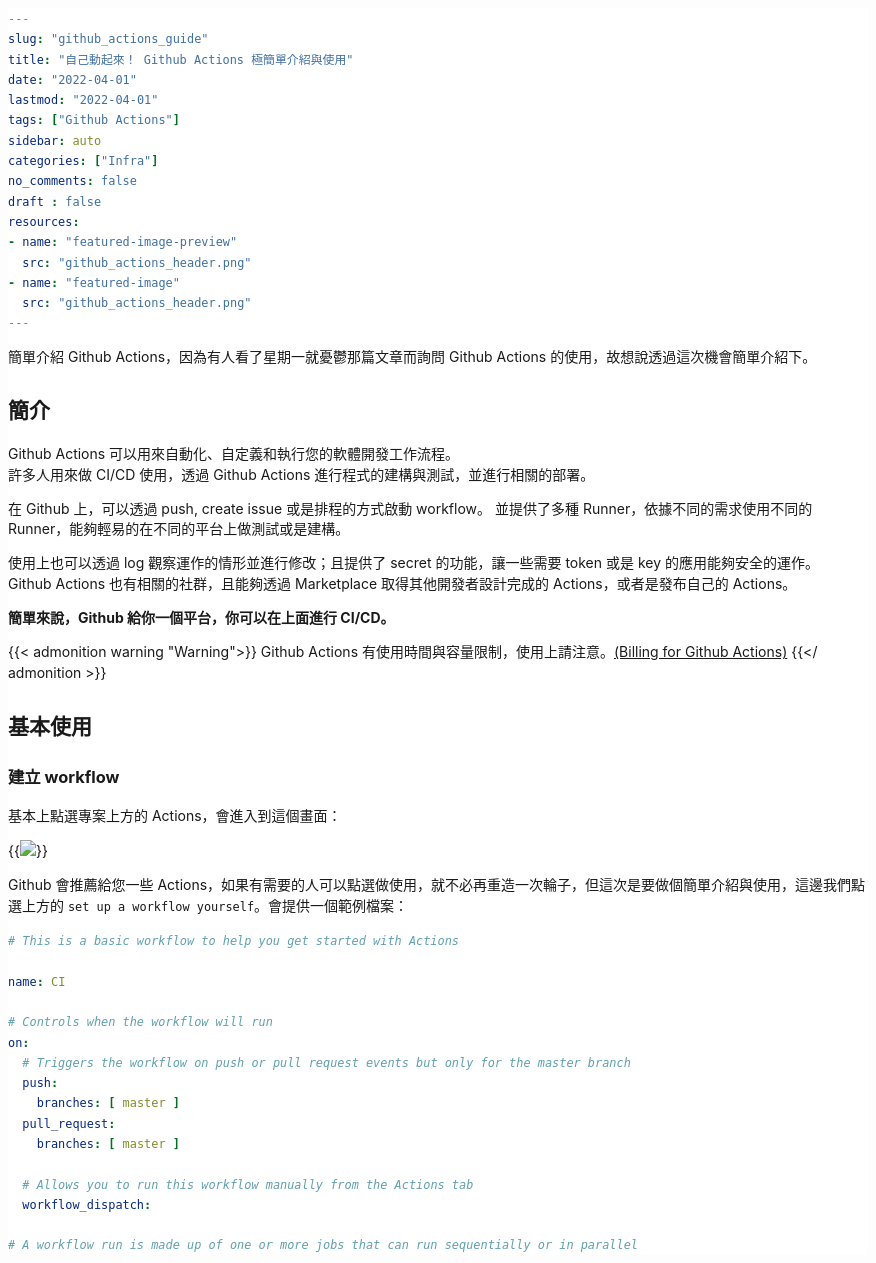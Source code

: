 ```yaml
---
slug: "github_actions_guide"
title: "自己動起來！ Github Actions 極簡單介紹與使用"
date: "2022-04-01"
lastmod: "2022-04-01"
tags: ["Github Actions"]
sidebar: auto 
categories: ["Infra"]
no_comments: false
draft : false
resources:
- name: "featured-image-preview"
  src: "github_actions_header.png"
- name: "featured-image"
  src: "github_actions_header.png"
---
```


簡單介紹 Github Actions，因為有人看了星期一就憂鬱那篇文章而詢問 Github Actions 的使用，故想說透過這次機會簡單介紹下。



## 簡介

Github Actions 可以用來自動化、自定義和執行您的軟體開發工作流程。  
許多人用來做 CI/CD 使用，透過 Github Actions 進行程式的建構與測試，並進行相關的部署。    

在 Github 上，可以透過 push, create issue 或是排程的方式啟動 workflow。
並提供了多種 Runner，依據不同的需求使用不同的 Runner，能夠輕易的在不同的平台上做測試或是建構。

使用上也可以透過 log 觀察運作的情形並進行修改；且提供了 secret 的功能，讓一些需要 token 或是 key 的應用能夠安全的運作。  
Github Actions 也有相關的社群，且能夠透過 Marketplace 取得其他開發者設計完成的 Actions，或者是發布自己的 Actions。

**簡單來說，Github 給你一個平台，你可以在上面進行 CI/CD。**

{{< admonition warning "Warning">}}
Github Actions 有使用時間與容量限制，使用上請注意。[(Billing for Github Actions)](https://docs.github.com/en/billing/managing-billing-for-github-actions/about-billing-for-github-actions)
{{</ admonition >}}

## 基本使用
### 建立 workflow
基本上點選專案上方的 Actions，會進入到這個畫面：

{{<image src="github_1.png" caption="修改前的檔案" width="100%">}}

Github 會推薦給您一些 Actions，如果有需要的人可以點選做使用，就不必再重造一次輪子，但這次是要做個簡單介紹與使用，這邊我們點選上方的 `set up a workflow yourself`。會提供一個範例檔案：

```yaml
# This is a basic workflow to help you get started with Actions

name: CI

# Controls when the workflow will run
on:
  # Triggers the workflow on push or pull request events but only for the master branch
  push:
    branches: [ master ]
  pull_request:
    branches: [ master ]

  # Allows you to run this workflow manually from the Actions tab
  workflow_dispatch:

# A workflow run is made up of one or more jobs that can run sequentially or in parallel
```